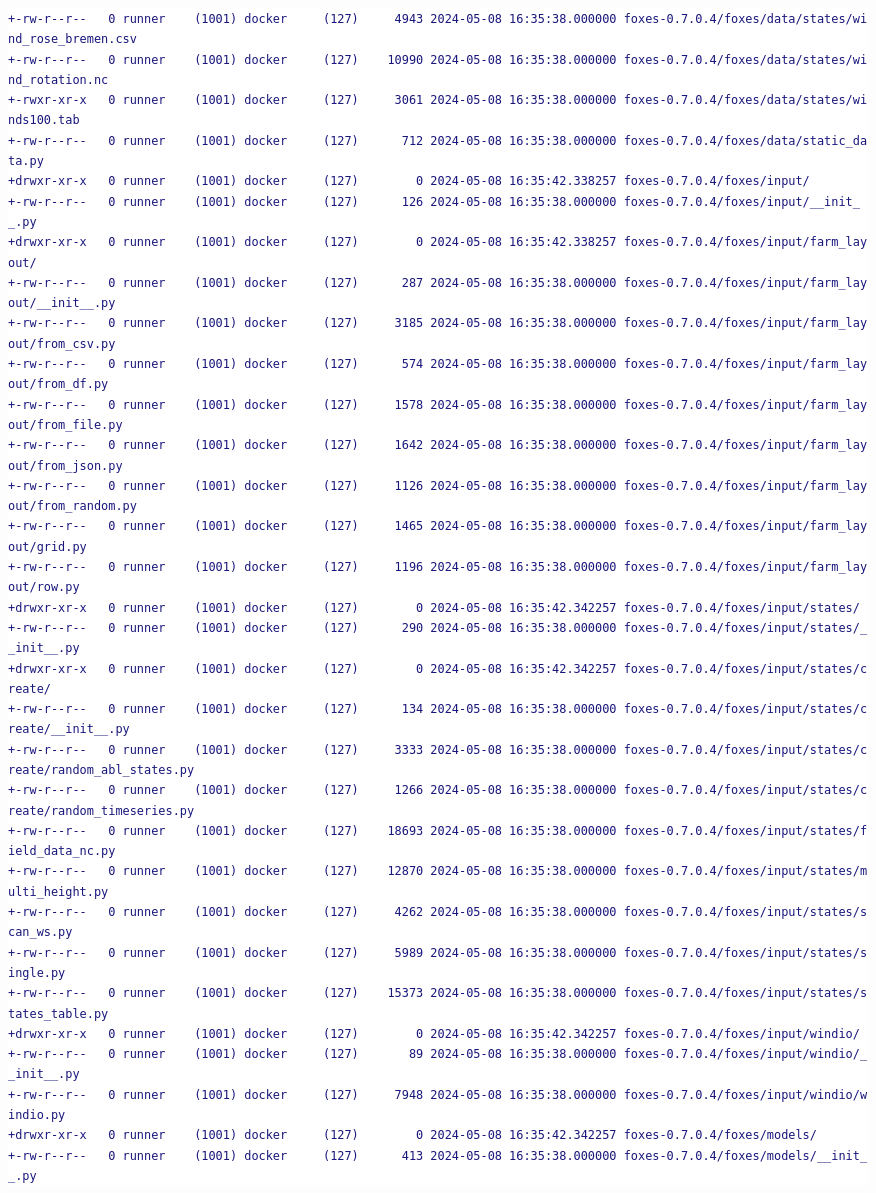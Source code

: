 ```diff
+-rw-r--r--   0 runner    (1001) docker     (127)     4943 2024-05-08 16:35:38.000000 foxes-0.7.0.4/foxes/data/states/wind_rose_bremen.csv
+-rw-r--r--   0 runner    (1001) docker     (127)    10990 2024-05-08 16:35:38.000000 foxes-0.7.0.4/foxes/data/states/wind_rotation.nc
+-rwxr-xr-x   0 runner    (1001) docker     (127)     3061 2024-05-08 16:35:38.000000 foxes-0.7.0.4/foxes/data/states/winds100.tab
+-rw-r--r--   0 runner    (1001) docker     (127)      712 2024-05-08 16:35:38.000000 foxes-0.7.0.4/foxes/data/static_data.py
+drwxr-xr-x   0 runner    (1001) docker     (127)        0 2024-05-08 16:35:42.338257 foxes-0.7.0.4/foxes/input/
+-rw-r--r--   0 runner    (1001) docker     (127)      126 2024-05-08 16:35:38.000000 foxes-0.7.0.4/foxes/input/__init__.py
+drwxr-xr-x   0 runner    (1001) docker     (127)        0 2024-05-08 16:35:42.338257 foxes-0.7.0.4/foxes/input/farm_layout/
+-rw-r--r--   0 runner    (1001) docker     (127)      287 2024-05-08 16:35:38.000000 foxes-0.7.0.4/foxes/input/farm_layout/__init__.py
+-rw-r--r--   0 runner    (1001) docker     (127)     3185 2024-05-08 16:35:38.000000 foxes-0.7.0.4/foxes/input/farm_layout/from_csv.py
+-rw-r--r--   0 runner    (1001) docker     (127)      574 2024-05-08 16:35:38.000000 foxes-0.7.0.4/foxes/input/farm_layout/from_df.py
+-rw-r--r--   0 runner    (1001) docker     (127)     1578 2024-05-08 16:35:38.000000 foxes-0.7.0.4/foxes/input/farm_layout/from_file.py
+-rw-r--r--   0 runner    (1001) docker     (127)     1642 2024-05-08 16:35:38.000000 foxes-0.7.0.4/foxes/input/farm_layout/from_json.py
+-rw-r--r--   0 runner    (1001) docker     (127)     1126 2024-05-08 16:35:38.000000 foxes-0.7.0.4/foxes/input/farm_layout/from_random.py
+-rw-r--r--   0 runner    (1001) docker     (127)     1465 2024-05-08 16:35:38.000000 foxes-0.7.0.4/foxes/input/farm_layout/grid.py
+-rw-r--r--   0 runner    (1001) docker     (127)     1196 2024-05-08 16:35:38.000000 foxes-0.7.0.4/foxes/input/farm_layout/row.py
+drwxr-xr-x   0 runner    (1001) docker     (127)        0 2024-05-08 16:35:42.342257 foxes-0.7.0.4/foxes/input/states/
+-rw-r--r--   0 runner    (1001) docker     (127)      290 2024-05-08 16:35:38.000000 foxes-0.7.0.4/foxes/input/states/__init__.py
+drwxr-xr-x   0 runner    (1001) docker     (127)        0 2024-05-08 16:35:42.342257 foxes-0.7.0.4/foxes/input/states/create/
+-rw-r--r--   0 runner    (1001) docker     (127)      134 2024-05-08 16:35:38.000000 foxes-0.7.0.4/foxes/input/states/create/__init__.py
+-rw-r--r--   0 runner    (1001) docker     (127)     3333 2024-05-08 16:35:38.000000 foxes-0.7.0.4/foxes/input/states/create/random_abl_states.py
+-rw-r--r--   0 runner    (1001) docker     (127)     1266 2024-05-08 16:35:38.000000 foxes-0.7.0.4/foxes/input/states/create/random_timeseries.py
+-rw-r--r--   0 runner    (1001) docker     (127)    18693 2024-05-08 16:35:38.000000 foxes-0.7.0.4/foxes/input/states/field_data_nc.py
+-rw-r--r--   0 runner    (1001) docker     (127)    12870 2024-05-08 16:35:38.000000 foxes-0.7.0.4/foxes/input/states/multi_height.py
+-rw-r--r--   0 runner    (1001) docker     (127)     4262 2024-05-08 16:35:38.000000 foxes-0.7.0.4/foxes/input/states/scan_ws.py
+-rw-r--r--   0 runner    (1001) docker     (127)     5989 2024-05-08 16:35:38.000000 foxes-0.7.0.4/foxes/input/states/single.py
+-rw-r--r--   0 runner    (1001) docker     (127)    15373 2024-05-08 16:35:38.000000 foxes-0.7.0.4/foxes/input/states/states_table.py
+drwxr-xr-x   0 runner    (1001) docker     (127)        0 2024-05-08 16:35:42.342257 foxes-0.7.0.4/foxes/input/windio/
+-rw-r--r--   0 runner    (1001) docker     (127)       89 2024-05-08 16:35:38.000000 foxes-0.7.0.4/foxes/input/windio/__init__.py
+-rw-r--r--   0 runner    (1001) docker     (127)     7948 2024-05-08 16:35:38.000000 foxes-0.7.0.4/foxes/input/windio/windio.py
+drwxr-xr-x   0 runner    (1001) docker     (127)        0 2024-05-08 16:35:42.342257 foxes-0.7.0.4/foxes/models/
+-rw-r--r--   0 runner    (1001) docker     (127)      413 2024-05-08 16:35:38.000000 foxes-0.7.0.4/foxes/models/__init__.py
```